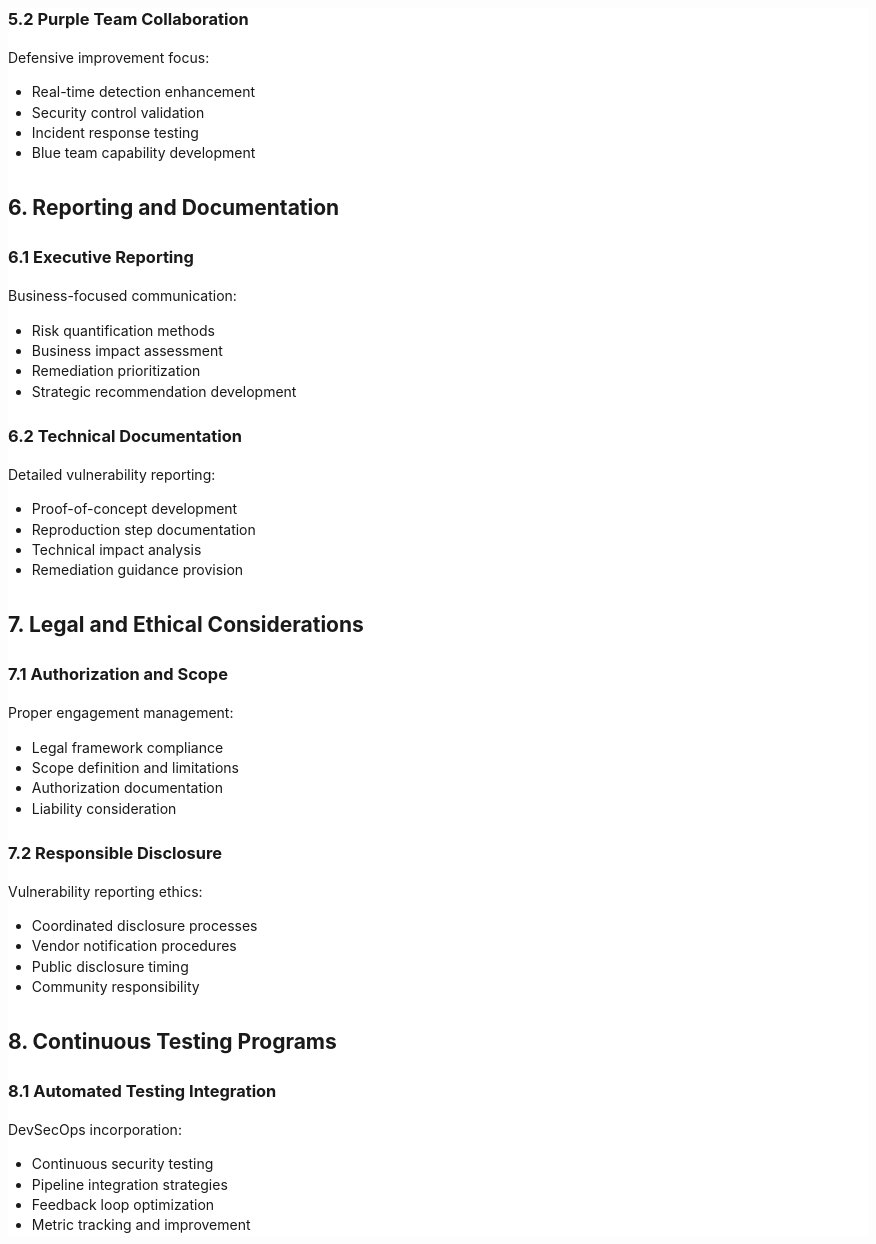 ### 5.2 Purple Team Collaboration
Defensive improvement focus:
- Real-time detection enhancement
- Security control validation
- Incident response testing
- Blue team capability development

## 6. Reporting and Documentation

### 6.1 Executive Reporting
Business-focused communication:
- Risk quantification methods
- Business impact assessment
- Remediation prioritization
- Strategic recommendation development

### 6.2 Technical Documentation
Detailed vulnerability reporting:
- Proof-of-concept development
- Reproduction step documentation
- Technical impact analysis
- Remediation guidance provision

## 7. Legal and Ethical Considerations

### 7.1 Authorization and Scope
Proper engagement management:
- Legal framework compliance
- Scope definition and limitations
- Authorization documentation
- Liability consideration

### 7.2 Responsible Disclosure
Vulnerability reporting ethics:
- Coordinated disclosure processes
- Vendor notification procedures
- Public disclosure timing
- Community responsibility

## 8. Continuous Testing Programs

### 8.1 Automated Testing Integration
DevSecOps incorporation:
- Continuous security testing
- Pipeline integration strategies
- Feedback loop optimization
- Metric tracking and improvement
